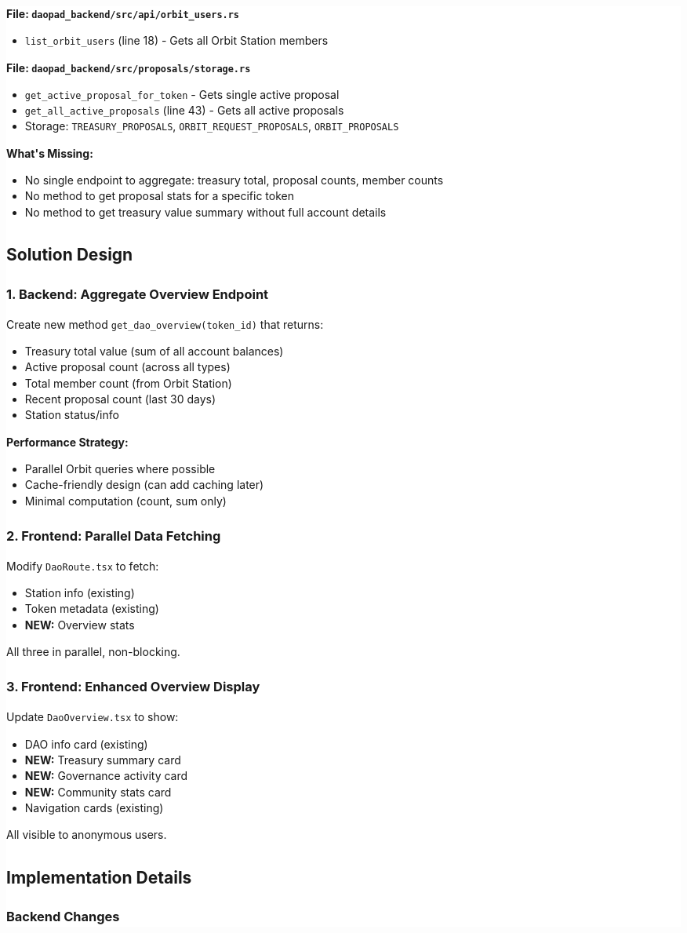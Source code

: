 **File: `daopad_backend/src/api/orbit_users.rs`**
- `list_orbit_users` (line 18) - Gets all Orbit Station members

**File: `daopad_backend/src/proposals/storage.rs`**
- `get_active_proposal_for_token` - Gets single active proposal
- `get_all_active_proposals` (line 43) - Gets all active proposals
- Storage: `TREASURY_PROPOSALS`, `ORBIT_REQUEST_PROPOSALS`, `ORBIT_PROPOSALS`

**What's Missing:**
- No single endpoint to aggregate: treasury total, proposal counts, member counts
- No method to get proposal stats for a specific token
- No method to get treasury value summary without full account details

## Solution Design

### 1. Backend: Aggregate Overview Endpoint

Create new method `get_dao_overview(token_id)` that returns:
- Treasury total value (sum of all account balances)
- Active proposal count (across all types)
- Total member count (from Orbit Station)
- Recent proposal count (last 30 days)
- Station status/info

**Performance Strategy:**
- Parallel Orbit queries where possible
- Cache-friendly design (can add caching later)
- Minimal computation (count, sum only)

### 2. Frontend: Parallel Data Fetching

Modify `DaoRoute.tsx` to fetch:
- Station info (existing)
- Token metadata (existing)
- **NEW:** Overview stats

All three in parallel, non-blocking.

### 3. Frontend: Enhanced Overview Display

Update `DaoOverview.tsx` to show:
- DAO info card (existing)
- **NEW:** Treasury summary card
- **NEW:** Governance activity card
- **NEW:** Community stats card
- Navigation cards (existing)

All visible to anonymous users.

## Implementation Details

### Backend Changes
